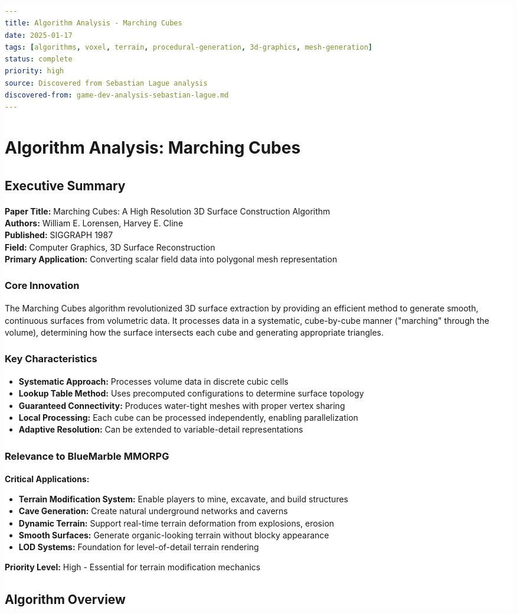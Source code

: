 ```yaml
---
title: Algorithm Analysis - Marching Cubes
date: 2025-01-17
tags: [algorithms, voxel, terrain, procedural-generation, 3d-graphics, mesh-generation]
status: complete
priority: high
source: Discovered from Sebastian Lague analysis
discovered-from: game-dev-analysis-sebastian-lague.md
---
```


# Algorithm Analysis: Marching Cubes

## Executive Summary

**Paper Title:** Marching Cubes: A High Resolution 3D Surface Construction Algorithm  
**Authors:** William E. Lorensen, Harvey E. Cline  
**Published:** SIGGRAPH 1987  
**Field:** Computer Graphics, 3D Surface Reconstruction  
**Primary Application:** Converting scalar field data into polygonal mesh representation

### Core Innovation

The Marching Cubes algorithm revolutionized 3D surface extraction by providing an efficient method to generate smooth, continuous surfaces from volumetric data. It processes data in a systematic, cube-by-cube manner ("marching" through the volume), determining how the surface intersects each cube and generating appropriate triangles.

### Key Characteristics

- **Systematic Approach:** Processes volume data in discrete cubic cells
- **Lookup Table Method:** Uses precomputed configurations to determine surface topology
- **Guaranteed Connectivity:** Produces water-tight meshes with proper vertex sharing
- **Local Processing:** Each cube can be processed independently, enabling parallelization
- **Adaptive Resolution:** Can be extended to variable-detail representations

### Relevance to BlueMarble MMORPG

**Critical Applications:**
- **Terrain Modification System:** Enable players to mine, excavate, and build structures
- **Cave Generation:** Create natural underground networks and caverns
- **Dynamic Terrain:** Support real-time terrain deformation from explosions, erosion
- **Smooth Surfaces:** Generate organic-looking terrain without blocky appearance
- **LOD Systems:** Foundation for level-of-detail terrain rendering

**Priority Level:** High - Essential for terrain modification mechanics

## Algorithm Overview

